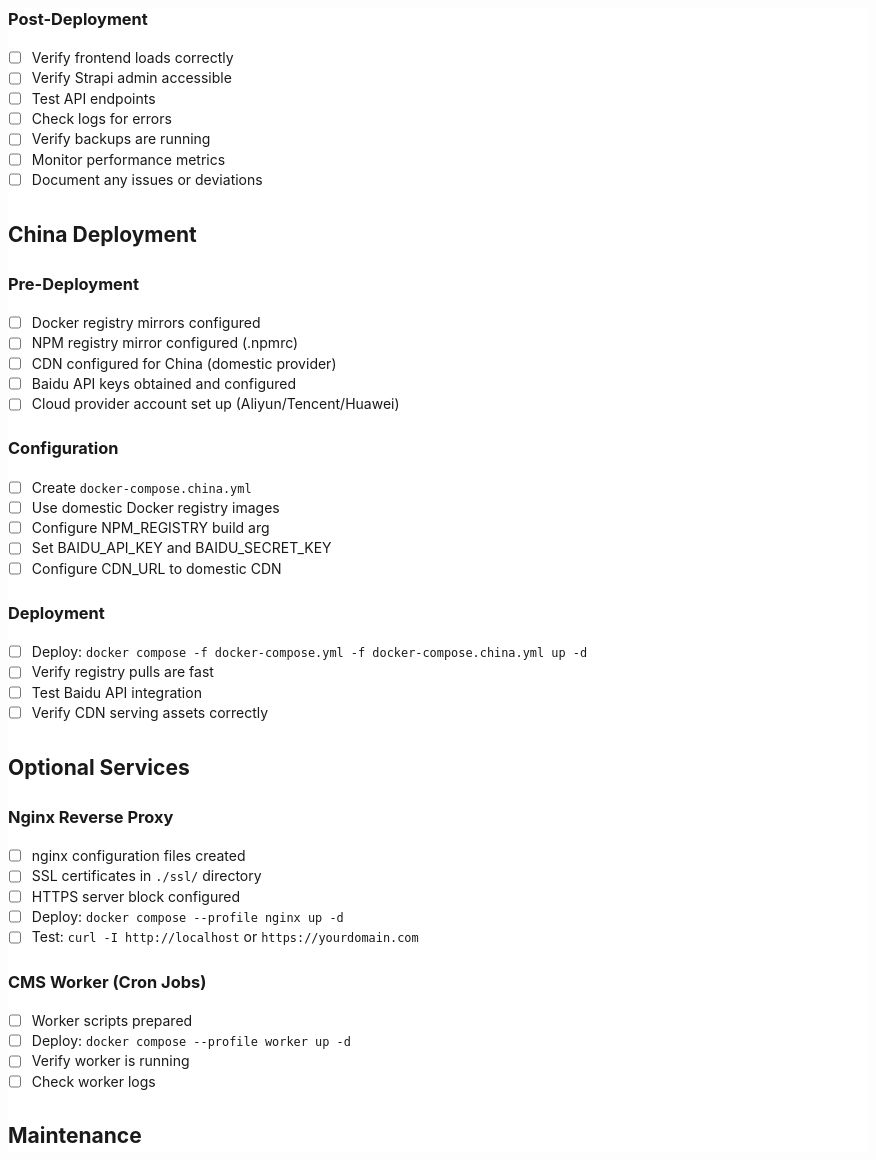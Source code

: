 ### Post-Deployment
- [ ] Verify frontend loads correctly
- [ ] Verify Strapi admin accessible
- [ ] Test API endpoints
- [ ] Check logs for errors
- [ ] Verify backups are running
- [ ] Monitor performance metrics
- [ ] Document any issues or deviations

## China Deployment

### Pre-Deployment
- [ ] Docker registry mirrors configured
- [ ] NPM registry mirror configured (.npmrc)
- [ ] CDN configured for China (domestic provider)
- [ ] Baidu API keys obtained and configured
- [ ] Cloud provider account set up (Aliyun/Tencent/Huawei)

### Configuration
- [ ] Create `docker-compose.china.yml`
- [ ] Use domestic Docker registry images
- [ ] Configure NPM_REGISTRY build arg
- [ ] Set BAIDU_API_KEY and BAIDU_SECRET_KEY
- [ ] Configure CDN_URL to domestic CDN

### Deployment
- [ ] Deploy: `docker compose -f docker-compose.yml -f docker-compose.china.yml up -d`
- [ ] Verify registry pulls are fast
- [ ] Test Baidu API integration
- [ ] Verify CDN serving assets correctly

## Optional Services

### Nginx Reverse Proxy
- [ ] nginx configuration files created
- [ ] SSL certificates in `./ssl/` directory
- [ ] HTTPS server block configured
- [ ] Deploy: `docker compose --profile nginx up -d`
- [ ] Test: `curl -I http://localhost` or `https://yourdomain.com`

### CMS Worker (Cron Jobs)
- [ ] Worker scripts prepared
- [ ] Deploy: `docker compose --profile worker up -d`
- [ ] Verify worker is running
- [ ] Check worker logs

## Maintenance
